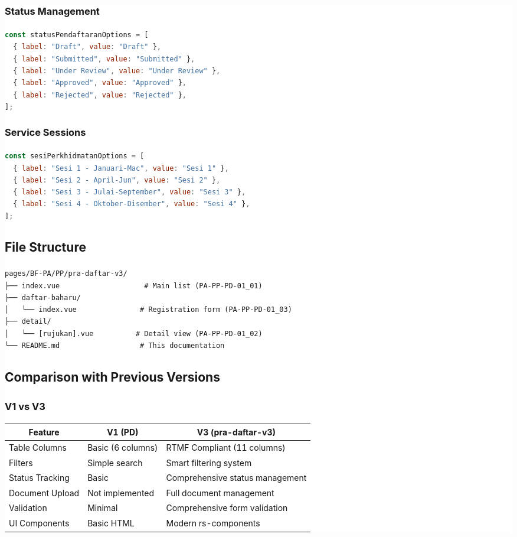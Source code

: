 ### Status Management

```javascript
const statusPendaftaranOptions = [
  { label: "Draft", value: "Draft" },
  { label: "Submitted", value: "Submitted" },
  { label: "Under Review", value: "Under Review" },
  { label: "Approved", value: "Approved" },
  { label: "Rejected", value: "Rejected" },
];
```

### Service Sessions

```javascript
const sesiPerkhidmatanOptions = [
  { label: "Sesi 1 - Januari-Mac", value: "Sesi 1" },
  { label: "Sesi 2 - April-Jun", value: "Sesi 2" },
  { label: "Sesi 3 - Julai-September", value: "Sesi 3" },
  { label: "Sesi 4 - Oktober-Disember", value: "Sesi 4" },
];
```

## File Structure

```
pages/BF-PA/PP/pra-daftar-v3/
├── index.vue                    # Main list (PA-PP-PD-01_01)
├── daftar-baharu/
│   └── index.vue               # Registration form (PA-PP-PD-01_03)
├── detail/
│   └── [rujukan].vue          # Detail view (PA-PP-PD-01_02)
└── README.md                   # This documentation
```

## Comparison with Previous Versions

### V1 vs V3

| Feature         | V1 (PD)           | V3 (pra-daftar-v3)              |
| --------------- | ----------------- | ------------------------------- |
| Table Columns   | Basic (6 columns) | RTMF Compliant (11 columns)     |
| Filters         | Simple search     | Smart filtering system          |
| Status Tracking | Basic             | Comprehensive status management |
| Document Upload | Not implemented   | Full document management        |
| Validation      | Minimal           | Comprehensive form validation   |
| UI Components   | Basic HTML        | Modern rs-components            |
